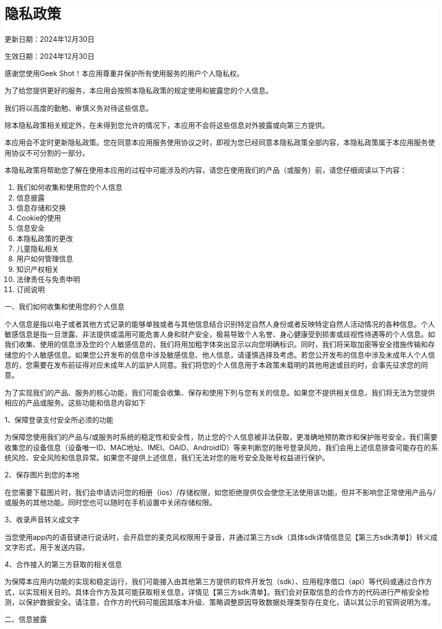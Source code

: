 # 隐私政策

更新日期：2024年12月30日

生效日期：2024年12月30日

感谢您使用Geek Shot！本应用尊重并保护所有使用服务的用户个人隐私权。

为了给您提供更好的服务，本应用会按照本隐私政策的规定使用和披露您的个人信息。

我们将以高度的勤勉、审慎义务对待这些信息。

除本隐私政策相关规定外，在未得到您允许的情况下，本应用不会将这些信息对外披露或向第三方提供。

本应用会不定时更新隐私政策。您在同意本应用服务使用协议之时，即视为您已经同意本隐私政策全部内容，本隐私政策属于本应用服务使用协议不可分割的一部分。

本隐私政策将帮助您了解在使用本应用的过程中可能涉及的内容，请您在使用我们的产品（或服务）前，请您仔细阅读以下内容：

1. 我们如何收集和使用您的个人信息
2. 信息披露
3. 信息存储和交换
4. Cookie的使用
5. 信息安全
6. 本隐私政策的更改
7. 儿童隐私相关
8. 用户如何管理信息
9. 知识产权相关
10. 法律责任与免责申明
11. 订阅说明

一、我们如何收集和使用您的个人信息

个人信息是指以电子或者其他方式记录的能够单独或者与其他信息结合识别特定自然人身份或者反映特定自然人活动情况的各种信息。个人敏感信息是指一旦泄露、非法提供或滥用可能危害人身和财产安全，极易导致个人名誉、身心健康受到损害或歧视性待遇等的个人信息。如我们收集、使用的信息涉及您的个人敏感信息的，我们将用加粗字体突出显示以向您明确标识。同时，我们将采取加密等安全措施传输和存储您的个人敏感信息。如果您公开发布的信息中涉及敏感信息、他人信息，请谨慎选择及考虑。若您公开发布的信息中涉及未成年人个人信息的，您需要在发布前征得对应未成年人的监护人同意。我们将您的个人信息用于本政策未载明的其他用途或目的时，会事先征求您的同意。

为了实现我们的产品、服务的核心功能，我们可能会收集、保存和使用下列与您有关的信息。如果您不提供相关信息，我们将无法为您提供相应的产品或服务。这些功能和信息内容如下

1、保障登录支付安全所必须的功能

为保障您使用我们的产品与/或服务时系统的稳定性和安全性，防止您的个人信息被非法获取，更准确地预防欺诈和保护账号安全，我们需要收集您的设备信息（设备唯一ID、MAC地址、IMEI、OAID、AndroidID）等来判断您的账号登录风险，我们会用上述信息排查可能存在的系统风险、安全风险和信息异常。如果您不提供上述信息，我们无法对您的账号安全及账号权益进行保护。

2、保存图片到您的本地

在您需要下载图片时，我们会申请访问您的相册（ios）/存储权限，如您拒绝提供仅会使您无法使用该功能，但并不影响您正常使用产品与/或服务的其他功能。同时您也可以随时在手机设置中关闭存储权限。

3、收录声音转义成文字

当您使用app内的语音键进行说话时，会开启您的麦克风权限用于录音，并通过第三方sdk（具体sdk详情信息见【第三方sdk清单】）转义成文字形式，用于发送内容。

4、合作接入的第三方获取的相关信息

为保障本应用内功能的实现和稳定运行，我们可能接入由其他第三方提供的软件开发包（sdk）、应用程序借口（api）等代码或通过合作方式，以实现相关目的。具体合作方及其可能获取相关信息，详情见【第三方sdk清单】。我们会对获取信息的合作方的代码进行严格安全检测，以保护数据安全。请注意，合作方的代码可能因其版本升级、策略调整原因导致数据处理类型存在变化，请以其公示的官网说明为准。

二、信息披露
